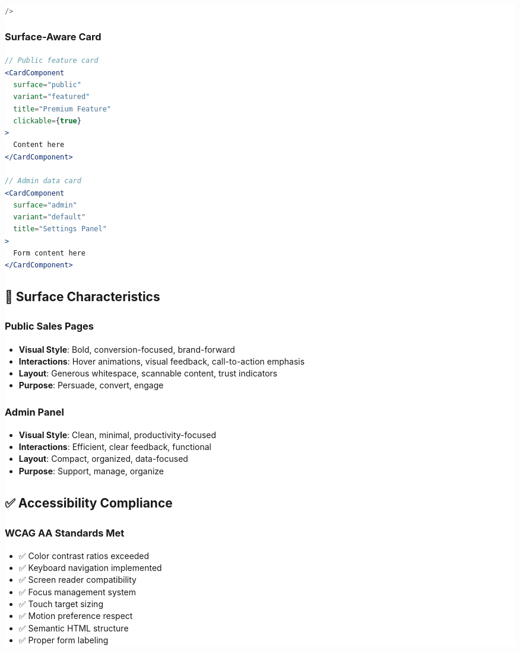 ```jsx
/>
```

### Surface-Aware Card
```jsx
// Public feature card
<CardComponent 
  surface="public"
  variant="featured"
  title="Premium Feature"
  clickable={true}
>
  Content here
</CardComponent>

// Admin data card
<CardComponent 
  surface="admin"
  variant="default"
  title="Settings Panel"
>
  Form content here
</CardComponent>
```

## 🎯 Surface Characteristics

### Public Sales Pages
- **Visual Style**: Bold, conversion-focused, brand-forward
- **Interactions**: Hover animations, visual feedback, call-to-action emphasis
- **Layout**: Generous whitespace, scannable content, trust indicators
- **Purpose**: Persuade, convert, engage

### Admin Panel
- **Visual Style**: Clean, minimal, productivity-focused
- **Interactions**: Efficient, clear feedback, functional
- **Layout**: Compact, organized, data-focused
- **Purpose**: Support, manage, organize

## ✅ Accessibility Compliance

### WCAG AA Standards Met
- ✅ Color contrast ratios exceeded
- ✅ Keyboard navigation implemented
- ✅ Screen reader compatibility
- ✅ Focus management system
- ✅ Touch target sizing
- ✅ Motion preference respect
- ✅ Semantic HTML structure
- ✅ Proper form labeling
